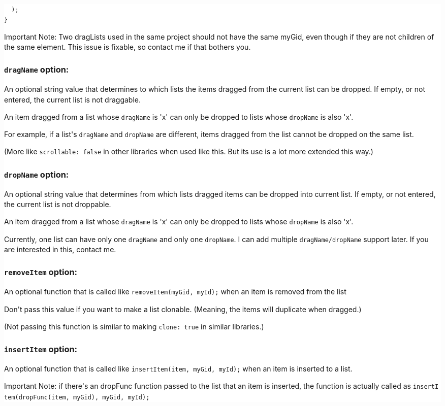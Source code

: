```js
  );
}
```

Important Note: Two dragLists used in the same project should not have the same myGid, even though if they are not children of the same element.
This issue is fixable, so contact me if that bothers you.   



### `dragName` option:

An optional string value that determines to which lists the items dragged from the current list can be dropped.
If empty, or not entered, the current list is not draggable.

An item dragged from a list whose `dragName` is 'x' can only be dropped to lists whose `dropName` is also 'x'.

For example, if a list's `dragName` and `dropName` are different, items dragged from the list cannot be dropped on the same list. 

(More like `scrollable: false` in other libraries when used like this. But its use is a lot more extended this way.)


### `dropName` option:

An optional string value that determines from which lists dragged items can be dropped into current list.
If empty, or not entered, the current list is not droppable.

An item dragged from a list whose `dragName` is 'x' can only be dropped to lists whose `dropName` is also 'x'.

Currently, one list can have only one `dragName` and only one `dropName`. I can add multiple `dragName/dropName` support later. If you are interested in this, contact me.


### `removeItem` option:

An optional function that is called like `removeItem(myGid, myId);` when an item is removed from the list

Don't pass this value if you want to make a list clonable. (Meaning, the items will duplicate when dragged.)

(Not passing this function is similar to making `clone: true` in similar libraries.)


### `insertItem` option:

An optional function that is called like `insertItem(item, myGid, myId);` when an item is inserted to a list.

Important Note: if there's an dropFunc function passed to the list that an item is inserted,
the function is actually called as `insertItem(dropFunc(item, myGid), myGid, myId);`
